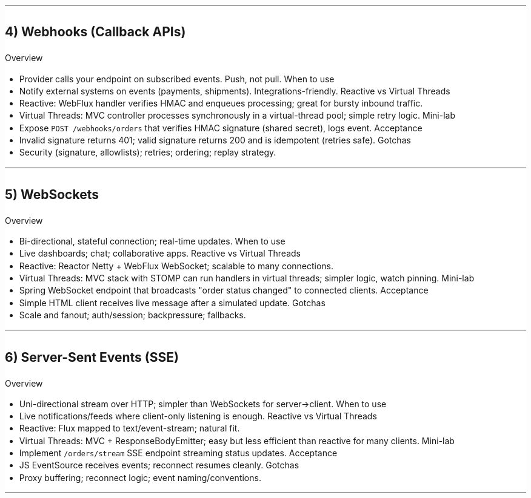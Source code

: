 
---

## 4) Webhooks (Callback APIs)
Overview
- Provider calls your endpoint on subscribed events. Push, not pull.
When to use
- Notify external systems on events (payments, shipments). Integrations-friendly.
Reactive vs Virtual Threads
- Reactive: WebFlux handler verifies HMAC and enqueues processing; great for bursty inbound traffic.
- Virtual Threads: MVC controller processes synchronously in a virtual-thread pool; simple retry logic.
Mini-lab
- Expose `POST /webhooks/orders` that verifies HMAC signature (shared secret), logs event.
Acceptance
- Invalid signature returns 401; valid signature returns 200 and is idempotent (retries safe).
Gotchas
- Security (signature, allowlists); retries; ordering; replay strategy.

---

## 5) WebSockets
Overview
- Bi-directional, stateful connection; real-time updates.
When to use
- Live dashboards; chat; collaborative apps.
Reactive vs Virtual Threads
- Reactive: Reactor Netty + WebFlux WebSocket; scalable to many connections.
- Virtual Threads: MVC stack with STOMP can run handlers in virtual threads; simpler logic, watch pinning.
Mini-lab
- Spring WebSocket endpoint that broadcasts "order status changed" to connected clients.
Acceptance
- Simple HTML client receives live message after a simulated update.
Gotchas
- Scale and fanout; auth/session; backpressure; fallbacks.

---

## 6) Server-Sent Events (SSE)
Overview
- Uni-directional stream over HTTP; simpler than WebSockets for server->client.
When to use
- Live notifications/feeds where client-only listening is enough.
Reactive vs Virtual Threads
- Reactive: Flux<Event> mapped to text/event-stream; natural fit.
- Virtual Threads: MVC + ResponseBodyEmitter; easy but less efficient than reactive for many clients.
Mini-lab
- Implement `/orders/stream` SSE endpoint streaming status updates.
Acceptance
- JS EventSource receives events; reconnect resumes cleanly.
Gotchas
- Proxy buffering; reconnect logic; event naming/conventions.

---